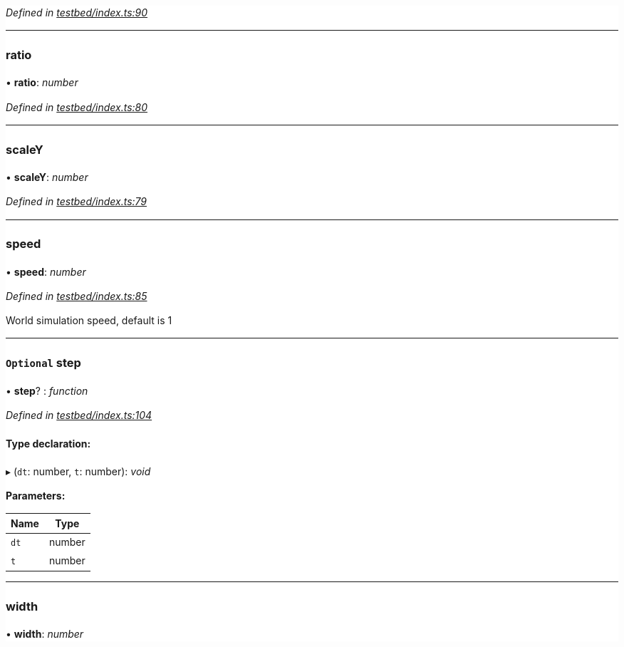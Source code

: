 *Defined in [testbed/index.ts:90](https://github.com/shakiba/planck.js/blob/acc3bd8/testbed/index.ts#L90)*

___

###  ratio

• **ratio**: *number*

*Defined in [testbed/index.ts:80](https://github.com/shakiba/planck.js/blob/acc3bd8/testbed/index.ts#L80)*

___

###  scaleY

• **scaleY**: *number*

*Defined in [testbed/index.ts:79](https://github.com/shakiba/planck.js/blob/acc3bd8/testbed/index.ts#L79)*

___

###  speed

• **speed**: *number*

*Defined in [testbed/index.ts:85](https://github.com/shakiba/planck.js/blob/acc3bd8/testbed/index.ts#L85)*

World simulation speed, default is 1

___

### `Optional` step

• **step**? : *function*

*Defined in [testbed/index.ts:104](https://github.com/shakiba/planck.js/blob/acc3bd8/testbed/index.ts#L104)*

#### Type declaration:

▸ (`dt`: number, `t`: number): *void*

**Parameters:**

Name | Type |
------ | ------ |
`dt` | number |
`t` | number |

___

###  width

• **width**: *number*
